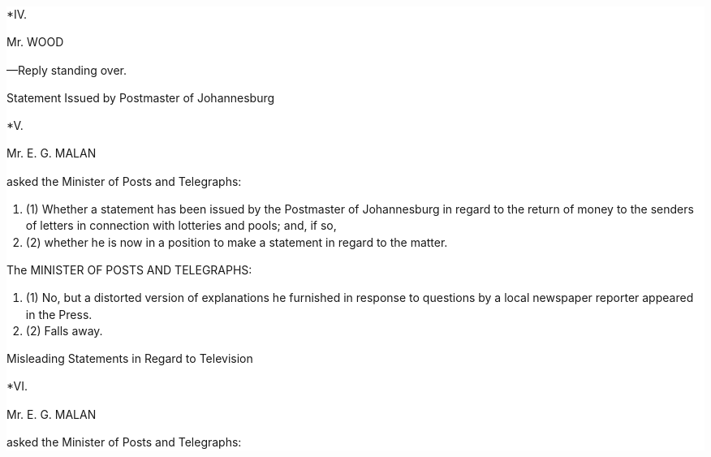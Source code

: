 </answer>

<question by="#wood" to="#minister">

<num>*IV.</num>

<from>Mr. WOOD</from>

<p>&#x2014;Reply standing over.</p>

</question>

</oralStatements>

<oralStatements>

<heading>Statement Issued by Postmaster of Johannesburg</heading>

<question by="#malan" to="#minister_of_posts_and_telegraphs">

<num>*V.</num>

<from>Mr. E. G. MALAN</from>

<p>asked the Minister of Posts and Telegraphs:</p>

<ol>

<li>(1) Whether a statement has been issued by the Postmaster of Johannesburg in regard to the return of money to the senders of letters in connection with lotteries and pools; and, if so,</li>

<li>(2) whether he is now in a position to make a statement in regard to the matter.</li>

</ol>

</question>

<answer by="#minister_of_posts_and_telegraphs" to="#wood">

<from>The MINISTER OF POSTS AND TELEGRAPHS:</from>

<ol>

<li>(1) No, but a distorted version of explanations he furnished in response to questions by a local newspaper reporter appeared in the Press.</li>

<li>(2) Falls away.</li>

</ol>

</answer>

</oralStatements>

<oralStatements>

<heading>Misleading Statements in Regard to Television</heading>

<question by="#malan" to="#minister_of_posts_and_telegraphs">

<num>*VI.</num>

<from>Mr. E. G. MALAN</from>

<p>asked the Minister of Posts and Telegraphs:</p>
